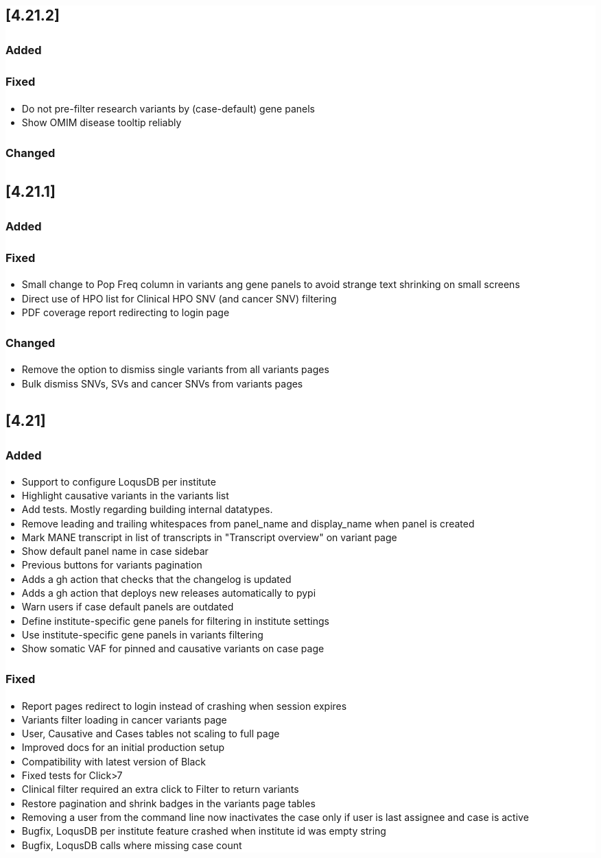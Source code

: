 
## [4.21.2]
### Added
### Fixed
- Do not pre-filter research variants by (case-default) gene panels
- Show OMIM disease tooltip reliably
### Changed

## [4.21.1]
### Added
### Fixed
- Small change to Pop Freq column in variants ang gene panels to avoid strange text shrinking on small screens
- Direct use of HPO list for Clinical HPO SNV (and cancer SNV) filtering
- PDF coverage report redirecting to login page
### Changed
- Remove the option to dismiss single variants from all variants pages
- Bulk dismiss SNVs, SVs and cancer SNVs from variants pages

## [4.21]
### Added
- Support to configure LoqusDB per institute
- Highlight causative variants in the variants list
- Add tests. Mostly regarding building internal datatypes.
- Remove leading and trailing whitespaces from panel_name and display_name when panel is created
- Mark MANE transcript in list of transcripts in "Transcript overview" on variant page
- Show default panel name in case sidebar
- Previous buttons for variants pagination
- Adds a gh action that checks that the changelog is updated
- Adds a gh action that deploys new releases automatically to pypi
- Warn users if case default panels are outdated
- Define institute-specific gene panels for filtering in institute settings
- Use institute-specific gene panels in variants filtering
- Show somatic VAF for pinned and causative variants on case page

### Fixed
- Report pages redirect to login instead of crashing when session expires
- Variants filter loading in cancer variants page
- User, Causative and Cases tables not scaling to full page
- Improved docs for an initial production setup
- Compatibility with latest version of Black
- Fixed tests for Click>7
- Clinical filter required an extra click to Filter to return variants
- Restore pagination and shrink badges in the variants page tables
- Removing a user from the command line now inactivates the case only if user is last assignee and case is active
- Bugfix, LoqusDB per institute feature crashed when institute id was empty string
- Bugfix, LoqusDB calls where missing case count
